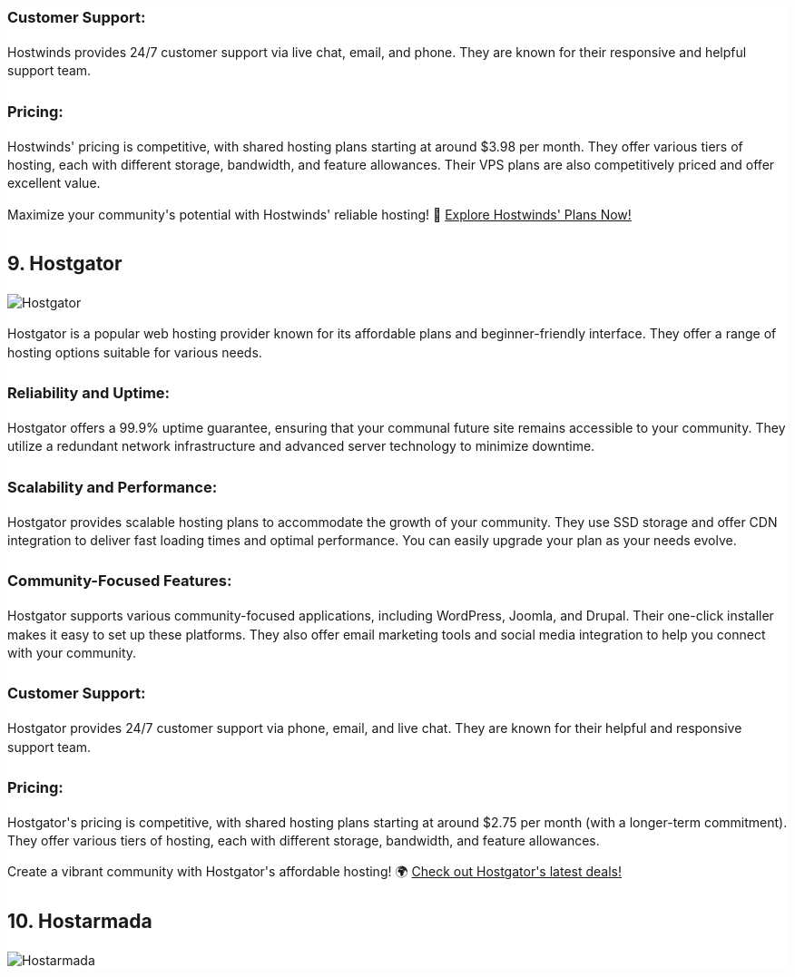 ### Customer Support:
Hostwinds provides 24/7 customer support via live chat, email, and phone. They are known for their responsive and helpful support team.

### Pricing:
Hostwinds' pricing is competitive, with shared hosting plans starting at around $3.98 per month. They offer various tiers of hosting, each with different storage, bandwidth, and feature allowances. Their VPS plans are also competitively priced and offer excellent value.

Maximize your community's potential with Hostwinds' reliable hosting! 🚀 [Explore Hostwinds' Plans Now!](https://snipitx.com/hostwinds-jy)

## 9. Hostgator

![Hostgator](https://i.imgur.com/BcVkH57.jpeg "Hostgator Hosting")

Hostgator is a popular web hosting provider known for its affordable plans and beginner-friendly interface. They offer a range of hosting options suitable for various needs.

### Reliability and Uptime:
Hostgator offers a 99.9% uptime guarantee, ensuring that your communal future site remains accessible to your community. They utilize a redundant network infrastructure and advanced server technology to minimize downtime.

### Scalability and Performance:
Hostgator provides scalable hosting plans to accommodate the growth of your community. They use SSD storage and offer CDN integration to deliver fast loading times and optimal performance. You can easily upgrade your plan as your needs evolve.

### Community-Focused Features:
Hostgator supports various community-focused applications, including WordPress, Joomla, and Drupal. Their one-click installer makes it easy to set up these platforms. They also offer email marketing tools and social media integration to help you connect with your community.

### Customer Support:
Hostgator provides 24/7 customer support via phone, email, and live chat. They are known for their helpful and responsive support team.

### Pricing:
Hostgator's pricing is competitive, with shared hosting plans starting at around $2.75 per month (with a longer-term commitment). They offer various tiers of hosting, each with different storage, bandwidth, and feature allowances.

Create a vibrant community with Hostgator's affordable hosting! 🌍 [Check out Hostgator's latest deals!](https://snipitx.com/hostgator-jy)

## 10. Hostarmada

![Hostarmada](https://i.imgur.com/KFbdf3o.jpeg "Hostarmada Hosting")
